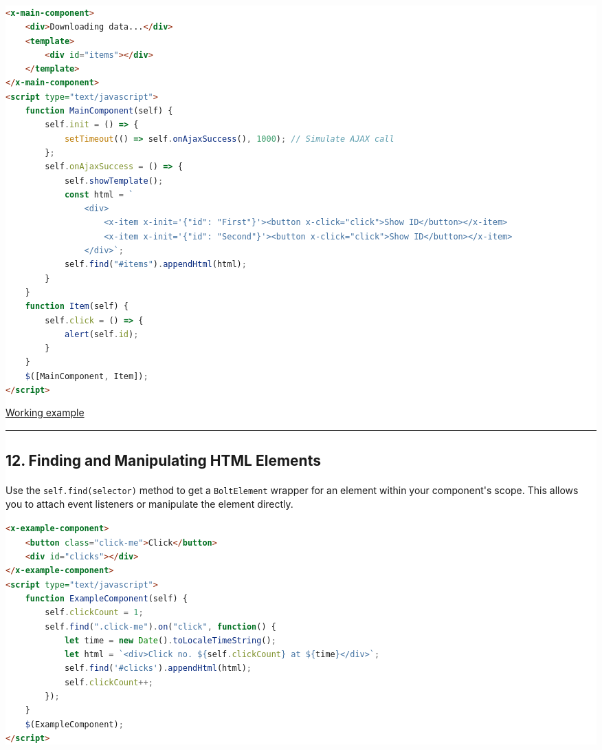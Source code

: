 ```html
<x-main-component>
    <div>Downloading data...</div>
    <template>
        <div id="items"></div>
    </template>
</x-main-component>
<script type="text/javascript">
    function MainComponent(self) {
        self.init = () => {
            setTimeout(() => self.onAjaxSuccess(), 1000); // Simulate AJAX call
        };
        self.onAjaxSuccess = () => {
            self.showTemplate();
            const html = `
                <div>
                    <x-item x-init='{"id": "First"}'><button x-click="click">Show ID</button></x-item>
                    <x-item x-init='{"id": "Second"}'><button x-click="click">Show ID</button></x-item>
                </div>`;
            self.find("#items").appendHtml(html);
        }
    }
    function Item(self) {
        self.click = () => {
            alert(self.id);
        }
    }
    $([MainComponent, Item]);
</script>
```

[Working example](https://stormmoredev.github.io/storm-js-framework/inserting-components-as-html.html)

-----

<a name="12-finding-and-manipulating-html-elements"></a>

## 12\. Finding and Manipulating HTML Elements

Use the `self.find(selector)` method to get a `BoltElement` wrapper for an element within your component's scope. This allows you to attach event listeners or manipulate the element directly.

```html
<x-example-component>
    <button class="click-me">Click</button>
    <div id="clicks"></div>
</x-example-component>
<script type="text/javascript">
    function ExampleComponent(self) {
        self.clickCount = 1;
        self.find(".click-me").on("click", function() {
            let time = new Date().toLocaleTimeString();
            let html = `<div>Click no. ${self.clickCount} at ${time}</div>`;
            self.find('#clicks').appendHtml(html);
            self.clickCount++;
        });
    }
    $(ExampleComponent);
</script>
```
